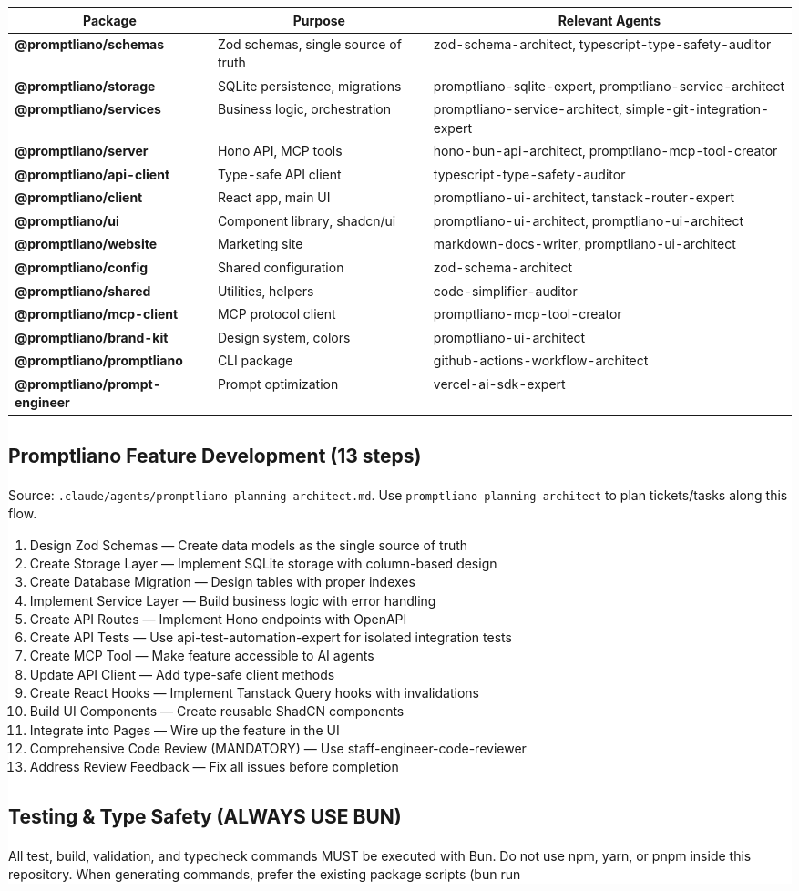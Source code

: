 | Package                          | Purpose                             | Relevant Agents                                              |
| -------------------------------- | ----------------------------------- | ------------------------------------------------------------ |
| **@promptliano/schemas**         | Zod schemas, single source of truth | zod-schema-architect, typescript-type-safety-auditor         |
| **@promptliano/storage**         | SQLite persistence, migrations      | promptliano-sqlite-expert, promptliano-service-architect  |
| **@promptliano/services**        | Business logic, orchestration       | promptliano-service-architect, simple-git-integration-expert |
| **@promptliano/server**          | Hono API, MCP tools                 | hono-bun-api-architect, promptliano-mcp-tool-creator         |
| **@promptliano/api-client**      | Type-safe API client                | typescript-type-safety-auditor                               |
| **@promptliano/client**          | React app, main UI                  | promptliano-ui-architect, tanstack-router-expert               |
| **@promptliano/ui**              | Component library, shadcn/ui        | promptliano-ui-architect, promptliano-ui-architect               |
| **@promptliano/website**         | Marketing site                      | markdown-docs-writer, promptliano-ui-architect                 |
| **@promptliano/config**          | Shared configuration                | zod-schema-architect                                         |
| **@promptliano/shared**          | Utilities, helpers                  | code-simplifier-auditor                                      |
| **@promptliano/mcp-client**      | MCP protocol client                 | promptliano-mcp-tool-creator                                 |
| **@promptliano/brand-kit**       | Design system, colors               | promptliano-ui-architect                                       |
| **@promptliano/promptliano**     | CLI package                         | github-actions-workflow-architect                            |
| **@promptliano/prompt-engineer** | Prompt optimization                 | vercel-ai-sdk-expert                                         |

## Promptliano Feature Development (13 steps)

Source: `.claude/agents/promptliano-planning-architect.md`. Use `promptliano-planning-architect` to plan tickets/tasks along this flow.

1. Design Zod Schemas — Create data models as the single source of truth
2. Create Storage Layer — Implement SQLite storage with column-based design
3. Create Database Migration — Design tables with proper indexes
4. Implement Service Layer — Build business logic with error handling
5. Create API Routes — Implement Hono endpoints with OpenAPI
6. Create API Tests — Use api-test-automation-expert for isolated integration tests
7. Create MCP Tool — Make feature accessible to AI agents
8. Update API Client — Add type-safe client methods
9. Create React Hooks — Implement Tanstack Query hooks with invalidations
10. Build UI Components — Create reusable ShadCN components
11. Integrate into Pages — Wire up the feature in the UI
12. Comprehensive Code Review (MANDATORY) — Use staff-engineer-code-reviewer
13. Address Review Feedback — Fix all issues before completion

## Testing & Type Safety (ALWAYS USE BUN)

All test, build, validation, and typecheck commands MUST be executed with Bun. Do not use npm, yarn, or pnpm inside this repository. When generating commands, prefer the existing package scripts (bun run <script>) before inventing new ad‑hoc commands.
